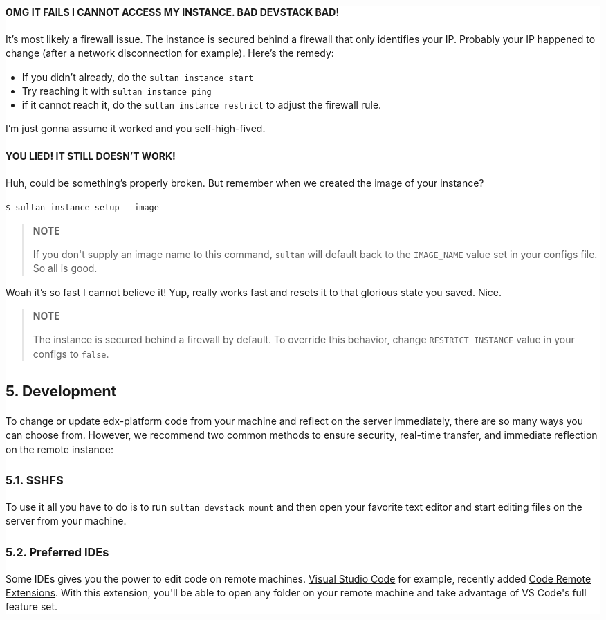 
#### OMG IT FAILS I CANNOT ACCESS MY INSTANCE. BAD DEVSTACK BAD!

It’s most likely a firewall issue. The instance is secured behind a firewall 
that only identifies your IP. Probably your IP happened to change (after a 
network disconnection for example). Here’s the remedy:

- If you didn’t already, do the `sultan instance start`
- Try reaching it with `sultan instance ping`
- if it cannot reach it, do the `sultan instance restrict` to adjust the firewall rule.

I’m just gonna assume it worked and you self-high-fived.


#### YOU LIED! IT STILL DOESN’T WORK!
Huh, could be something’s properly broken. But remember when we created the 
image of your instance?

```console
$ sultan instance setup --image
```

> **NOTE**
>
> If you don't supply an image name to this command, `sultan` will default back
> to the `IMAGE_NAME` value set in your configs file. So all is good.

Woah it’s so fast I cannot believe it!
Yup, really works fast and resets it to that glorious state you saved. Nice.

> **NOTE**
>
> The instance is secured behind a firewall by default. To override this 
> behavior, change `RESTRICT_INSTANCE` value in your configs to `false`. 

## 5. Development
To change or update edx-platform code from your machine and reflect on the 
server immediately, there are so many ways you can choose from. However, we 
recommend two common methods to ensure security, real-time transfer, and 
immediate reflection on the remote instance:

### 5.1. SSHFS
To use it all you have to do is to  run `sultan devstack mount` and then open 
your favorite text editor and start editing files on the server from your 
machine.

### 5.2. Preferred IDEs
Some IDEs gives you the power to edit code on remote 
machines. [Visual Studio Code](https://code.visualstudio.com) for example, 
recently added [Code Remote Extensions](https://marketplace.visualstudio.com/items?itemName=ms-vscode-remote.vscode-remote-extensionpack). 
With this extension, you'll be able to open any folder on your remote machine 
and take advantage of VS Code's full feature set.
